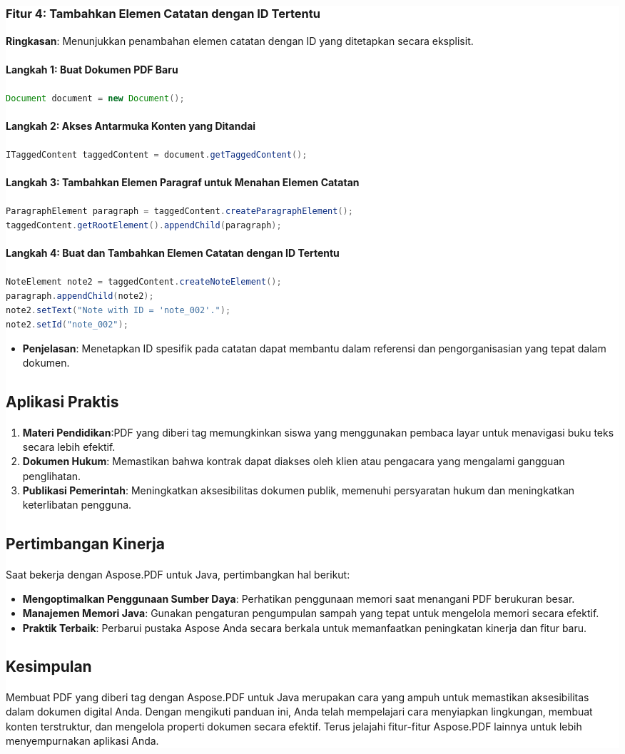 ### Fitur 4: Tambahkan Elemen Catatan dengan ID Tertentu
**Ringkasan**: Menunjukkan penambahan elemen catatan dengan ID yang ditetapkan secara eksplisit.

#### Langkah 1: Buat Dokumen PDF Baru
```java
Document document = new Document();
```

#### Langkah 2: Akses Antarmuka Konten yang Ditandai
```java
ITaggedContent taggedContent = document.getTaggedContent();
```

#### Langkah 3: Tambahkan Elemen Paragraf untuk Menahan Elemen Catatan
```java
ParagraphElement paragraph = taggedContent.createParagraphElement();
taggedContent.getRootElement().appendChild(paragraph);
```

#### Langkah 4: Buat dan Tambahkan Elemen Catatan dengan ID Tertentu
```java
NoteElement note2 = taggedContent.createNoteElement();
paragraph.appendChild(note2);
note2.setText("Note with ID = 'note_002'.");
note2.setId("note_002");
```
- **Penjelasan**: Menetapkan ID spesifik pada catatan dapat membantu dalam referensi dan pengorganisasian yang tepat dalam dokumen.

## Aplikasi Praktis
1. **Materi Pendidikan**:PDF yang diberi tag memungkinkan siswa yang menggunakan pembaca layar untuk menavigasi buku teks secara lebih efektif.
2. **Dokumen Hukum**: Memastikan bahwa kontrak dapat diakses oleh klien atau pengacara yang mengalami gangguan penglihatan.
3. **Publikasi Pemerintah**: Meningkatkan aksesibilitas dokumen publik, memenuhi persyaratan hukum dan meningkatkan keterlibatan pengguna.

## Pertimbangan Kinerja
Saat bekerja dengan Aspose.PDF untuk Java, pertimbangkan hal berikut:
- **Mengoptimalkan Penggunaan Sumber Daya**: Perhatikan penggunaan memori saat menangani PDF berukuran besar.
- **Manajemen Memori Java**: Gunakan pengaturan pengumpulan sampah yang tepat untuk mengelola memori secara efektif.
- **Praktik Terbaik**: Perbarui pustaka Aspose Anda secara berkala untuk memanfaatkan peningkatan kinerja dan fitur baru.

## Kesimpulan
Membuat PDF yang diberi tag dengan Aspose.PDF untuk Java merupakan cara yang ampuh untuk memastikan aksesibilitas dalam dokumen digital Anda. Dengan mengikuti panduan ini, Anda telah mempelajari cara menyiapkan lingkungan, membuat konten terstruktur, dan mengelola properti dokumen secara efektif. Terus jelajahi fitur-fitur Aspose.PDF lainnya untuk lebih menyempurnakan aplikasi Anda.
